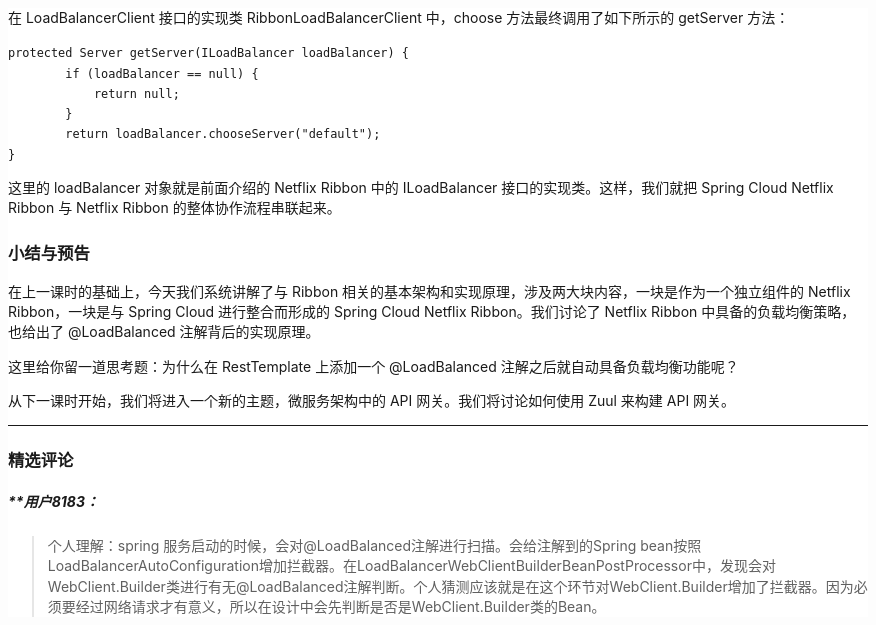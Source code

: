 <p data-nodeid="156261">在 LoadBalancerClient 接口的实现类 RibbonLoadBalancerClient 中，choose 方法最终调用了如下所示的 getServer 方法：</p>
<pre class="lang-java" data-nodeid="156262"><code data-language="java"><span class="hljs-function"><span class="hljs-keyword">protected</span> Server <span class="hljs-title">getServer</span><span class="hljs-params">(ILoadBalancer loadBalancer)</span> </span>{
&nbsp;&nbsp;&nbsp;&nbsp;&nbsp;&nbsp;&nbsp; <span class="hljs-keyword">if</span> (loadBalancer == <span class="hljs-keyword">null</span>) {
&nbsp;&nbsp;&nbsp;&nbsp;&nbsp;&nbsp;&nbsp;&nbsp;&nbsp;&nbsp;&nbsp; <span class="hljs-keyword">return</span> <span class="hljs-keyword">null</span>;
&nbsp;&nbsp;&nbsp;&nbsp;&nbsp;&nbsp;&nbsp; }
&nbsp;&nbsp;&nbsp;&nbsp;&nbsp;&nbsp;&nbsp; <span class="hljs-keyword">return</span> loadBalancer.chooseServer(<span class="hljs-string">"default"</span>); 
}
</code></pre>
<p data-nodeid="156263">这里的 loadBalancer 对象就是前面介绍的 Netflix Ribbon 中的 ILoadBalancer 接口的实现类。这样，我们就把 Spring Cloud Netflix Ribbon 与 Netflix Ribbon 的整体协作流程串联起来。</p>
<h3 data-nodeid="156264">小结与预告</h3>
<p data-nodeid="156265">在上一课时的基础上，今天我们系统讲解了与 Ribbon 相关的基本架构和实现原理，涉及两大块内容，一块是作为一个独立组件的 Netflix Ribbon，一块是与 Spring Cloud 进行整合而形成的 Spring Cloud Netflix Ribbon。我们讨论了 Netflix Ribbon 中具备的负载均衡策略，也给出了 @LoadBalanced 注解背后的实现原理。</p>
<p data-nodeid="156266">这里给你留一道思考题：为什么在 RestTemplate 上添加一个 @LoadBalanced 注解之后就自动具备负载均衡功能呢？</p>
<p data-nodeid="156267" class="">从下一课时开始，我们将进入一个新的主题，微服务架构中的 API 网关。我们将讨论如何使用 Zuul 来构建 API 网关。</p>

---

### 精选评论

##### **用户8183：
> 个人理解：spring 服务启动的时候，会对@LoadBalanced注解进行扫描。会给注解到的Spring bean按照LoadBalancerAutoConfiguration增加拦截器。在LoadBalancerWebClientBuilderBeanPostProcessor中，发现会对WebClient.Builder类进行有无@LoadBalanced注解判断。个人猜测应该就是在这个环节对WebClient.Builder增加了拦截器。因为必须要经过网络请求才有意义，所以在设计中会先判断是否是WebClient.Builder类的Bean。

